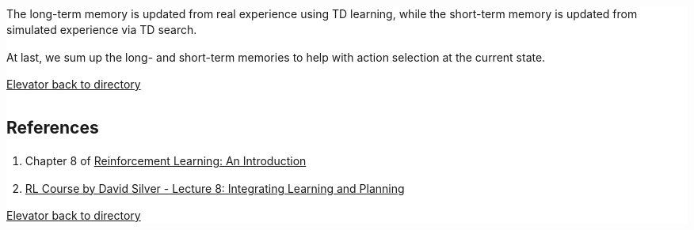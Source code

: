 The long-term memory is updated from real experience using TD learning, while the short-term memory is updated from simulated experience via TD search.

At last, we sum up the long- and short-term memories to help with action selection at the current state.

[Elevator back to directory](#dir)

## References

1. <a name="1"></a >Chapter 8 of [Reinforcement Learning: An Introduction](https://www.amazon.com/gp/product/0262039249/ref=dbs_a_def_rwt_bibl_vppi_i0)

2. [RL Course by David Silver - Lecture 8: Integrating Learning and Planning](https://www.youtube.com/watch?v=ItMutbeOHtc&t=2999s&index=9&list=PL7-jPKtc4r78-wCZcQn5IqyuWhBZ8fOxT)

[Elevator back to directory](#dir)